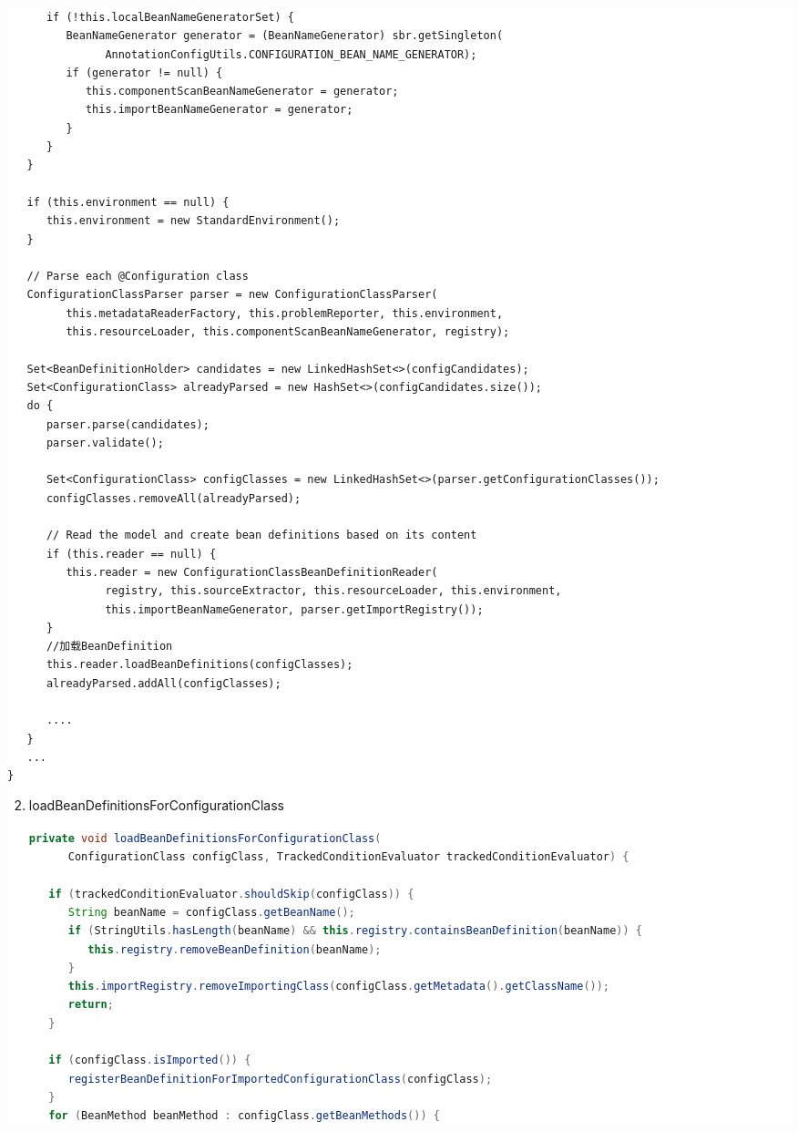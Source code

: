    ```
         if (!this.localBeanNameGeneratorSet) {
            BeanNameGenerator generator = (BeanNameGenerator) sbr.getSingleton(
                  AnnotationConfigUtils.CONFIGURATION_BEAN_NAME_GENERATOR);
            if (generator != null) {
               this.componentScanBeanNameGenerator = generator;
               this.importBeanNameGenerator = generator;
            }
         }
      }
   
      if (this.environment == null) {
         this.environment = new StandardEnvironment();
      }
   
      // Parse each @Configuration class
      ConfigurationClassParser parser = new ConfigurationClassParser(
            this.metadataReaderFactory, this.problemReporter, this.environment,
            this.resourceLoader, this.componentScanBeanNameGenerator, registry);
   
      Set<BeanDefinitionHolder> candidates = new LinkedHashSet<>(configCandidates);
      Set<ConfigurationClass> alreadyParsed = new HashSet<>(configCandidates.size());
      do {
         parser.parse(candidates);
         parser.validate();
   
         Set<ConfigurationClass> configClasses = new LinkedHashSet<>(parser.getConfigurationClasses());
         configClasses.removeAll(alreadyParsed);
   
         // Read the model and create bean definitions based on its content
         if (this.reader == null) {
            this.reader = new ConfigurationClassBeanDefinitionReader(
                  registry, this.sourceExtractor, this.resourceLoader, this.environment,
                  this.importBeanNameGenerator, parser.getImportRegistry());
         }
         //加载BeanDefinition
         this.reader.loadBeanDefinitions(configClasses);
         alreadyParsed.addAll(configClasses);
   
         ....
      }
      ...
   }
   ```

2. loadBeanDefinitionsForConfigurationClass

   ```java
   private void loadBeanDefinitionsForConfigurationClass(
         ConfigurationClass configClass, TrackedConditionEvaluator trackedConditionEvaluator) {
   
      if (trackedConditionEvaluator.shouldSkip(configClass)) {
         String beanName = configClass.getBeanName();
         if (StringUtils.hasLength(beanName) && this.registry.containsBeanDefinition(beanName)) {
            this.registry.removeBeanDefinition(beanName);
         }
         this.importRegistry.removeImportingClass(configClass.getMetadata().getClassName());
         return;
      }
   
      if (configClass.isImported()) {
         registerBeanDefinitionForImportedConfigurationClass(configClass);
      }
      for (BeanMethod beanMethod : configClass.getBeanMethods()) {
   ```